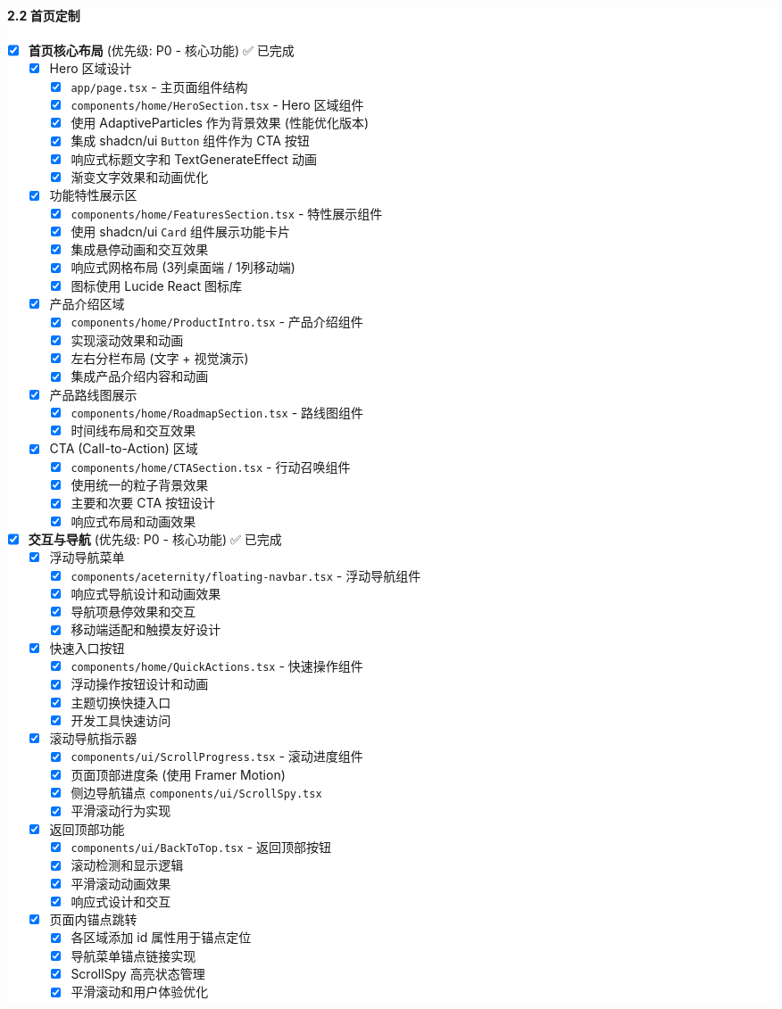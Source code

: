 #### 2.2 首页定制

- [x] **首页核心布局** (优先级: P0 - 核心功能) ✅ 已完成
  - [x] Hero 区域设计
    - [x] `app/page.tsx` - 主页面组件结构
    - [x] `components/home/HeroSection.tsx` - Hero 区域组件
    - [x] 使用 AdaptiveParticles 作为背景效果 (性能优化版本)
    - [x] 集成 shadcn/ui `Button` 组件作为 CTA 按钮
    - [x] 响应式标题文字和 TextGenerateEffect 动画
    - [x] 渐变文字效果和动画优化
  - [x] 功能特性展示区
    - [x] `components/home/FeaturesSection.tsx` - 特性展示组件
    - [x] 使用 shadcn/ui `Card` 组件展示功能卡片
    - [x] 集成悬停动画和交互效果
    - [x] 响应式网格布局 (3列桌面端 / 1列移动端)
    - [x] 图标使用 Lucide React 图标库
  - [x] 产品介绍区域
    - [x] `components/home/ProductIntro.tsx` - 产品介绍组件
    - [x] 实现滚动效果和动画
    - [x] 左右分栏布局 (文字 + 视觉演示)
    - [x] 集成产品介绍内容和动画
  - [x] 产品路线图展示
    - [x] `components/home/RoadmapSection.tsx` - 路线图组件
    - [x] 时间线布局和交互效果
  - [x] CTA (Call-to-Action) 区域
    - [x] `components/home/CTASection.tsx` - 行动召唤组件
    - [x] 使用统一的粒子背景效果
    - [x] 主要和次要 CTA 按钮设计
    - [x] 响应式布局和动画效果

- [x] **交互与导航** (优先级: P0 - 核心功能) ✅ 已完成
  - [x] 浮动导航菜单
    - [x] `components/aceternity/floating-navbar.tsx` - 浮动导航组件
    - [x] 响应式导航设计和动画效果
    - [x] 导航项悬停效果和交互
    - [x] 移动端适配和触摸友好设计
  - [x] 快速入口按钮
    - [x] `components/home/QuickActions.tsx` - 快速操作组件
    - [x] 浮动操作按钮设计和动画
    - [x] 主题切换快捷入口
    - [x] 开发工具快速访问
  - [x] 滚动导航指示器
    - [x] `components/ui/ScrollProgress.tsx` - 滚动进度组件
    - [x] 页面顶部进度条 (使用 Framer Motion)
    - [x] 侧边导航锚点 `components/ui/ScrollSpy.tsx`
    - [x] 平滑滚动行为实现
  - [x] 返回顶部功能
    - [x] `components/ui/BackToTop.tsx` - 返回顶部按钮
    - [x] 滚动检测和显示逻辑
    - [x] 平滑滚动动画效果
    - [x] 响应式设计和交互
  - [x] 页面内锚点跳转
    - [x] 各区域添加 id 属性用于锚点定位
    - [x] 导航菜单锚点链接实现
    - [x] ScrollSpy 高亮状态管理
    - [x] 平滑滚动和用户体验优化
